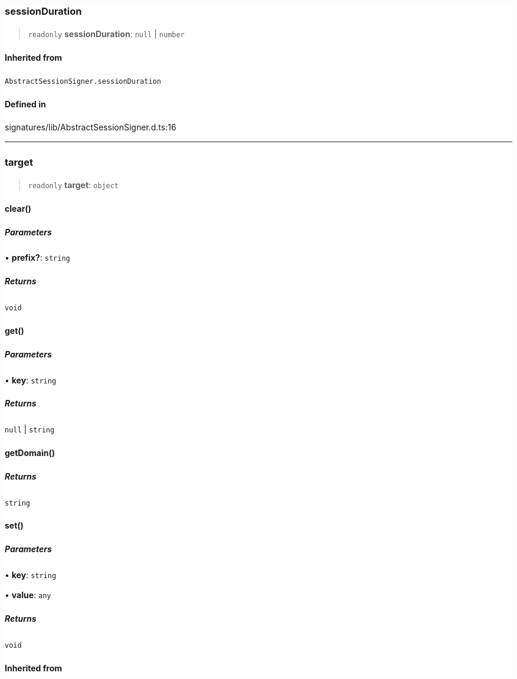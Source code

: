 ### sessionDuration

> `readonly` **sessionDuration**: `null` \| `number`

#### Inherited from

`AbstractSessionSigner.sessionDuration`

#### Defined in

signatures/lib/AbstractSessionSigner.d.ts:16

***

### target

> `readonly` **target**: `object`

#### clear()

##### Parameters

• **prefix?**: `string`

##### Returns

`void`

#### get()

##### Parameters

• **key**: `string`

##### Returns

`null` \| `string`

#### getDomain()

##### Returns

`string`

#### set()

##### Parameters

• **key**: `string`

• **value**: `any`

##### Returns

`void`

#### Inherited from
